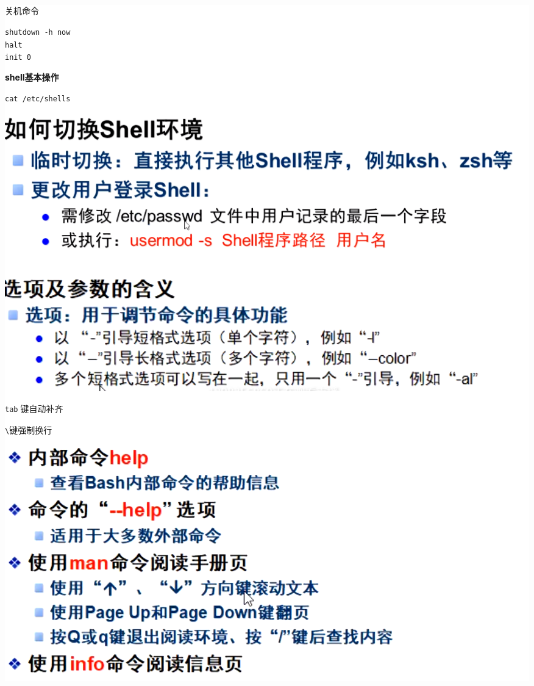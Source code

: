 关机命令

```
shutdown -h now
halt
init 0
```

**shell基本操作**

```
cat /etc/shells
```

![1589007305779](../../img/1589007305779.png)

![1589007602796](../../img/1589007602796.png)

`tab` 键自动补齐

`\`键强制换行

![1589007891656](../../img/1589007891656.png)
